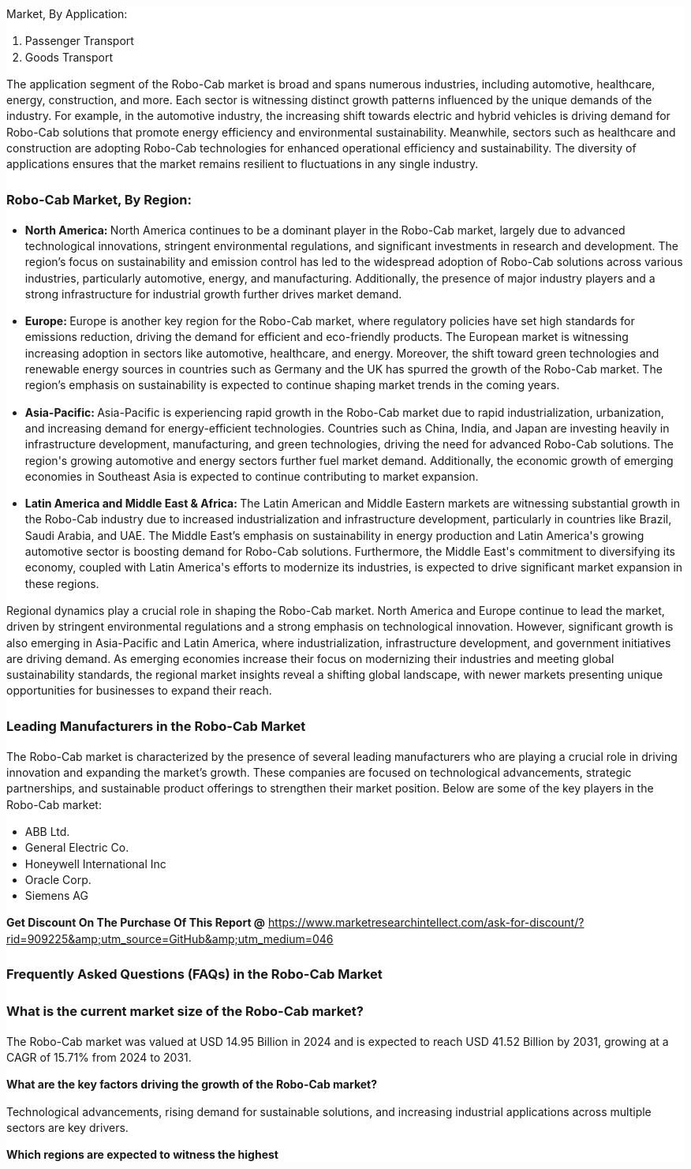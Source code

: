 Market,&nbsp;By Application:</h3><ol><li>Passenger Transport<li> Goods Transport</li></ol><p>The application segment of the Robo-Cab market is broad and spans numerous industries, including automotive, healthcare, energy, construction, and more. Each sector is witnessing distinct growth patterns influenced by the unique demands of the industry. For example, in the automotive industry, the increasing shift towards electric and hybrid vehicles is driving demand for Robo-Cab solutions that promote energy efficiency and environmental sustainability. Meanwhile, sectors such as healthcare and construction are adopting Robo-Cab technologies for enhanced operational efficiency and sustainability. The diversity of applications ensures that the market remains resilient to fluctuations in any single industry.</p><h3>Robo-Cab Market, By Region:</h3><ul><li><p><strong>North America:&nbsp;</strong>North America continues to be a dominant player in the Robo-Cab market, largely due to advanced technological innovations, stringent environmental regulations, and significant investments in research and development. The region&rsquo;s focus on sustainability and emission control has led to the widespread adoption of Robo-Cab solutions across various industries, particularly automotive, energy, and manufacturing. Additionally, the presence of major industry players and a strong infrastructure for industrial growth further drives market demand.</p></li><li><p><strong><strong>Europe:&nbsp;</strong></strong>Europe is another key region for the Robo-Cab market, where regulatory policies have set high standards for emissions reduction, driving the demand for efficient and eco-friendly products. The European market is witnessing increasing adoption in sectors like automotive, healthcare, and energy. Moreover, the shift toward green technologies and renewable energy sources in countries such as Germany and the UK has spurred the growth of the Robo-Cab market. The region&rsquo;s emphasis on sustainability is expected to continue shaping market trends in the coming years.</p></li><li><p><strong><strong>Asia-Pacific:&nbsp;</strong></strong>Asia-Pacific is experiencing rapid growth in the Robo-Cab market due to rapid industrialization, urbanization, and increasing demand for energy-efficient technologies. Countries such as China, India, and Japan are investing heavily in infrastructure development, manufacturing, and green technologies, driving the need for advanced Robo-Cab solutions. The region's growing automotive and energy sectors further fuel market demand. Additionally, the economic growth of emerging economies in Southeast Asia is expected to continue contributing to market expansion.</p></li><li><p><strong><strong>Latin America and Middle East &amp; Africa:&nbsp;</strong></strong>The Latin American and Middle Eastern markets are witnessing substantial growth in the Robo-Cab industry due to increased industrialization and infrastructure development, particularly in countries like Brazil, Saudi Arabia, and UAE. The Middle East&rsquo;s emphasis on sustainability in energy production and Latin America's growing automotive sector is boosting demand for Robo-Cab solutions. Furthermore, the Middle East's commitment to diversifying its economy, coupled with Latin America's efforts to modernize its industries, is expected to drive significant market expansion in these regions.</p></li></ul><p>Regional dynamics play a crucial role in shaping the Robo-Cab market. North America and Europe continue to lead the market, driven by stringent environmental regulations and a strong emphasis on technological innovation. However, significant growth is also emerging in Asia-Pacific and Latin America, where industrialization, infrastructure development, and government initiatives are driving demand. As emerging economies increase their focus on modernizing their industries and meeting global sustainability standards, the regional market insights reveal a shifting global landscape, with newer markets presenting unique opportunities for businesses to expand their reach.</p><h3><strong>Leading Manufacturers in the Robo-Cab Market</strong></h3><p>The Robo-Cab market is characterized by the presence of several leading manufacturers who are playing a crucial role in driving innovation and expanding the market&rsquo;s growth. These companies are focused on technological advancements, strategic partnerships, and sustainable product offerings to strengthen their market position. Below are some of the key players in the Robo-Cab market:</p></div><div class="article-main__content" data-test-id="publishing-text-block"><ul><li><span class="">ABB Ltd.<li> General Electric Co.<li> Honeywell International Inc<li> Oracle Corp.<li> Siemens AG</span></li></ul></div><div class="article-main__content" data-test-id="publishing-text-block"><p><span class="font-[700]"><strong>Get Discount On The Purchase Of This Report @</strong> <a href="https://www.marketresearchintellect.com/ask-for-discount/?rid=909225&amp;utm_source=GitHub&amp;utm_medium=046" data-fr-linked="true">https://www.marketresearchintellect.com/ask-for-discount/?rid=909225&amp;utm_source=GitHub&amp;utm_medium=046</a></span></p></div><div class="article-main__content" data-test-id="publishing-text-block"><h3><strong>Frequently Asked Questions (FAQs) in the Robo-Cab Market</strong></h3><h3><strong>What is the current market size of the Robo-Cab market?</strong></h3><p>The Robo-Cab market was valued at USD 14.95 Billion in 2024 and is expected to reach USD 41.52 Billion by 2031, growing at a CAGR of 15.71% from 2024 to 2031.</p><p><strong>What are the key factors driving the growth of the Robo-Cab market?</strong></p><p>Technological advancements, rising demand for sustainable solutions, and increasing industrial applications across multiple sectors are key drivers.</p><p><strong>Which regions are expected to witness the highest